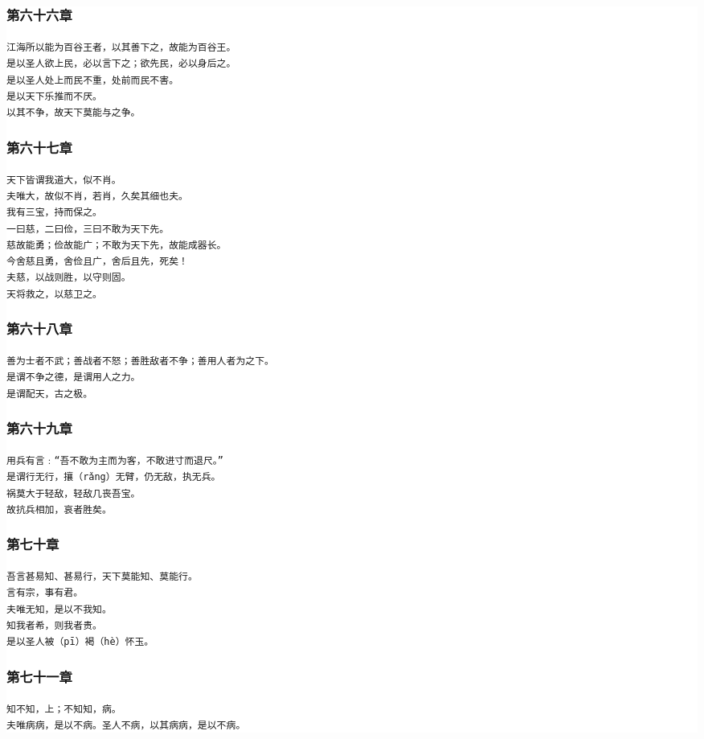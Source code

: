 ### 第六十六章

```
江海所以能为百谷王者，以其善下之，故能为百谷王。
是以圣人欲上民，必以言下之；欲先民，必以身后之。
是以圣人处上而民不重，处前而民不害。
是以天下乐推而不厌。
以其不争，故天下莫能与之争。
```

### 第六十七章

```
天下皆谓我道大，似不肖。
夫唯大，故似不肖，若肖，久矣其细也夫。
我有三宝，持而保之。
一曰慈，二曰俭，三曰不敢为天下先。
慈故能勇；俭故能广；不敢为天下先，故能成器长。
今舍慈且勇，舍俭且广，舍后且先，死矣！
夫慈，以战则胜，以守则固。
天将救之，以慈卫之。
```

### 第六十八章

```
善为士者不武；善战者不怒；善胜敌者不争；善用人者为之下。
是谓不争之德，是谓用人之力。
是谓配天，古之极。
```

### 第六十九章

```
用兵有言﹕“吾不敢为主而为客，不敢进寸而退尺。”
是谓行无行，攘（rǎng）无臂，仍无敌，执无兵。
祸莫大于轻敌，轻敌几丧吾宝。
故抗兵相加，哀者胜矣。
```

### 第七十章

```
吾言甚易知、甚易行，天下莫能知、莫能行。
言有宗，事有君。
夫唯无知，是以不我知。
知我者希，则我者贵。
是以圣人被（pī）褐（hè）怀玉。
```

### 第七十一章

```
知不知，上；不知知，病。
夫唯病病，是以不病。圣人不病，以其病病，是以不病。
```
